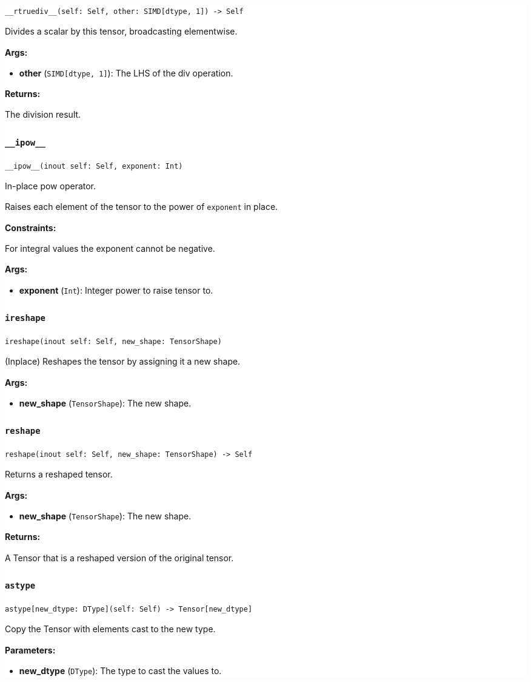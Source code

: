 `__rtruediv__(self: Self, other: SIMD[dtype, 1]) -> Self`

Divides a scalar by this tensor, broadcasting elementwise.

**Args:**

- ​**other** (`SIMD[dtype, 1]`): The LHS of the div operation.

**Returns:**

The division result.

### `__ipow__`

`__ipow__(inout self: Self, exponent: Int)`

In-place pow operator.

Raises each element of the tensor to the power of `exponent` in place.

**Constraints:**

For integral values the exponent cannot be negative.

**Args:**

- ​**exponent** (`Int`): Integer power to raise tensor to.

### `ireshape`

`ireshape(inout self: Self, new_shape: TensorShape)`

(Inplace) Reshapes the tensor by assigning it a new shape.

**Args:**

- ​**new\_shape** (`TensorShape`): The new shape.

### `reshape`

`reshape(inout self: Self, new_shape: TensorShape) -> Self`

Returns a reshaped tensor.

**Args:**

- ​**new\_shape** (`TensorShape`): The new shape.

**Returns:**

A Tensor that is a reshaped version of the original tensor.

### `astype`

`astype[new_dtype: DType](self: Self) -> Tensor[new_dtype]`

Copy the Tensor with elements cast to the new type.

**Parameters:**

- ​**new\_dtype** (`DType`): The type to cast the values to.
